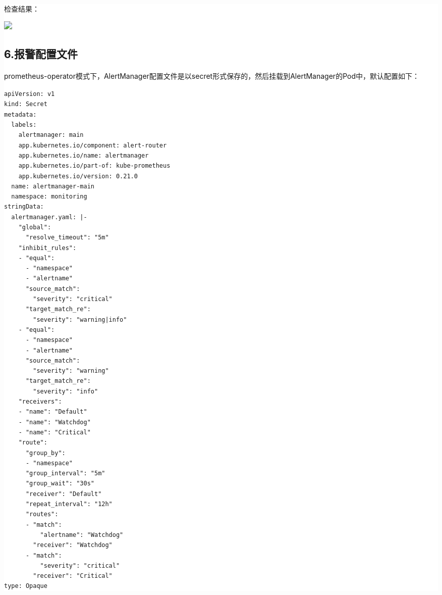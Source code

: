 检查结果：

![](https://cdn.nlark.com/yuque/0/2024/png/830385/1726449163307-77faefe4-0a81-4fad-b885-b024c8c72039.png?x-oss-process=image%2Fwatermark%2Ctype_d3F5LW1pY3JvaGVp%2Csize_52%2Ctext_6Lev6aOe5a2m5Z-O%2Ccolor_FFFFFF%2Cshadow_50%2Ct_80%2Cg_se%2Cx_10%2Cy_10)

## 6.报警配置文件

prometheus-operator模式下，AlertManager配置文件是以secret形式保存的，然后挂载到AlertManager的Pod中，默认配置如下：

```
apiVersion: v1
kind: Secret
metadata:
  labels:
    alertmanager: main
    app.kubernetes.io/component: alert-router
    app.kubernetes.io/name: alertmanager
    app.kubernetes.io/part-of: kube-prometheus
    app.kubernetes.io/version: 0.21.0
  name: alertmanager-main
  namespace: monitoring
stringData:
  alertmanager.yaml: |-
    "global":
      "resolve_timeout": "5m"
    "inhibit_rules":
    - "equal":
      - "namespace"
      - "alertname"
      "source_match":
        "severity": "critical"
      "target_match_re":
        "severity": "warning|info"
    - "equal":
      - "namespace"
      - "alertname"
      "source_match":
        "severity": "warning"
      "target_match_re":
        "severity": "info"
    "receivers":
    - "name": "Default"
    - "name": "Watchdog"
    - "name": "Critical"
    "route":
      "group_by":
      - "namespace"
      "group_interval": "5m"
      "group_wait": "30s"
      "receiver": "Default"
      "repeat_interval": "12h"
      "routes":
      - "match":
          "alertname": "Watchdog"
        "receiver": "Watchdog"
      - "match":
          "severity": "critical"
        "receiver": "Critical"
type: Opaque
```
